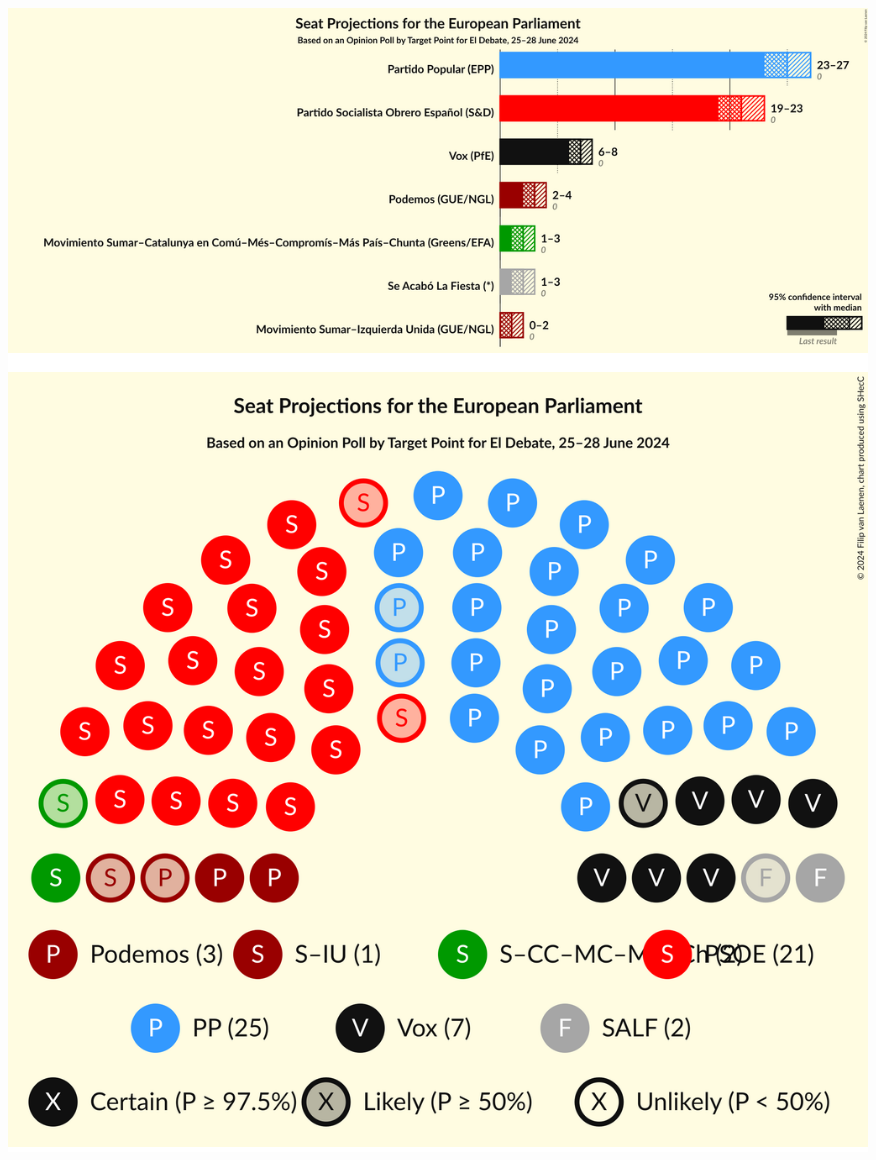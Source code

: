 ![Graph with seats not yet produced](2024-06-28-TargetPoint-seats.png "Seats")

![Graph with seating plan not yet produced](2024-06-28-TargetPoint-seating-plan.png "Seating Plan")
